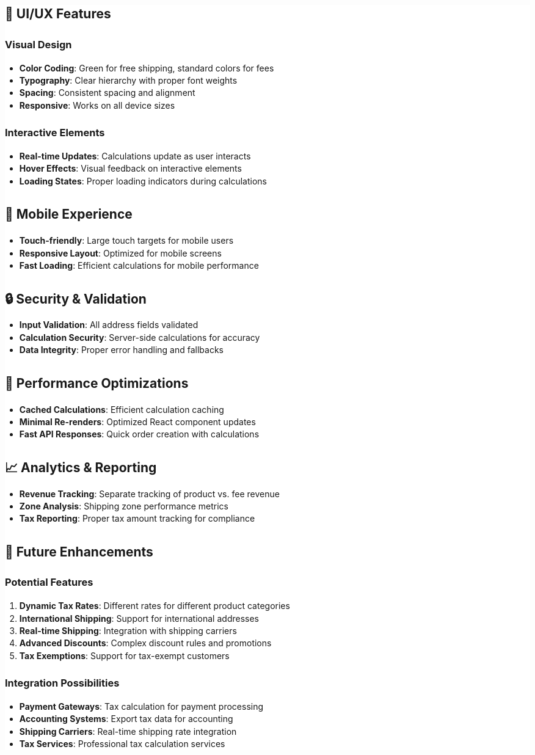 ## 🎨 UI/UX Features

### **Visual Design**
- **Color Coding**: Green for free shipping, standard colors for fees
- **Typography**: Clear hierarchy with proper font weights
- **Spacing**: Consistent spacing and alignment
- **Responsive**: Works on all device sizes

### **Interactive Elements**
- **Real-time Updates**: Calculations update as user interacts
- **Hover Effects**: Visual feedback on interactive elements
- **Loading States**: Proper loading indicators during calculations

## 📱 Mobile Experience
- **Touch-friendly**: Large touch targets for mobile users
- **Responsive Layout**: Optimized for mobile screens
- **Fast Loading**: Efficient calculations for mobile performance

## 🔒 Security & Validation
- **Input Validation**: All address fields validated
- **Calculation Security**: Server-side calculations for accuracy
- **Data Integrity**: Proper error handling and fallbacks

## 🚀 Performance Optimizations
- **Cached Calculations**: Efficient calculation caching
- **Minimal Re-renders**: Optimized React component updates
- **Fast API Responses**: Quick order creation with calculations

## 📈 Analytics & Reporting
- **Revenue Tracking**: Separate tracking of product vs. fee revenue
- **Zone Analysis**: Shipping zone performance metrics
- **Tax Reporting**: Proper tax amount tracking for compliance

## 🔮 Future Enhancements

### **Potential Features**
1. **Dynamic Tax Rates**: Different rates for different product categories
2. **International Shipping**: Support for international addresses
3. **Real-time Shipping**: Integration with shipping carriers
4. **Advanced Discounts**: Complex discount rules and promotions
5. **Tax Exemptions**: Support for tax-exempt customers

### **Integration Possibilities**
- **Payment Gateways**: Tax calculation for payment processing
- **Accounting Systems**: Export tax data for accounting
- **Shipping Carriers**: Real-time shipping rate integration
- **Tax Services**: Professional tax calculation services
